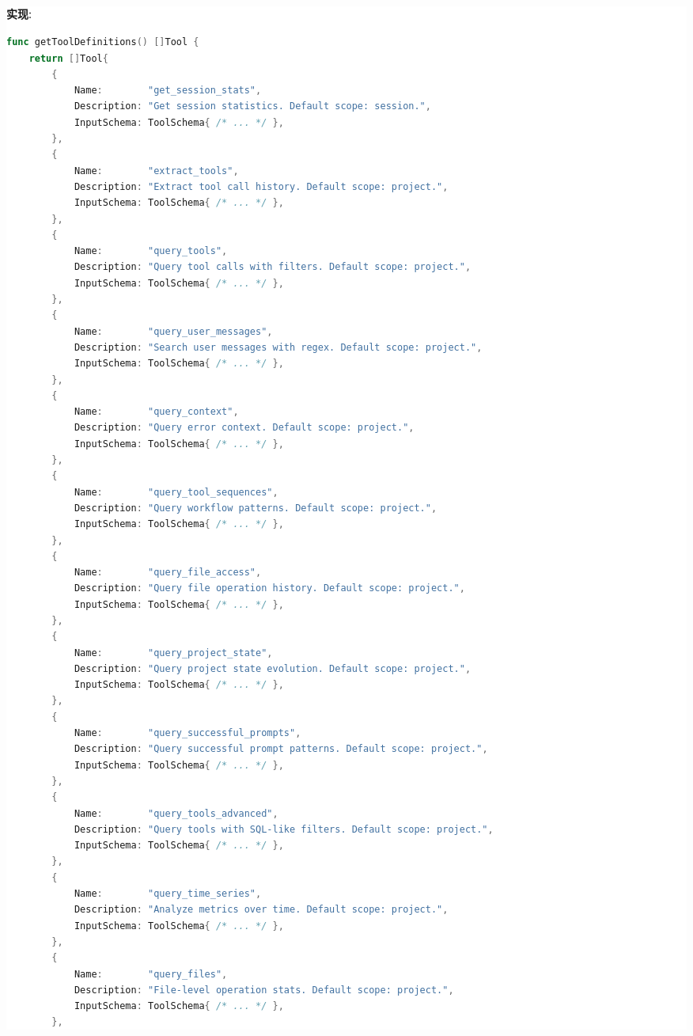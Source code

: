 **实现**:
```go
func getToolDefinitions() []Tool {
	return []Tool{
		{
			Name:        "get_session_stats",
			Description: "Get session statistics. Default scope: session.",
			InputSchema: ToolSchema{ /* ... */ },
		},
		{
			Name:        "extract_tools",
			Description: "Extract tool call history. Default scope: project.",
			InputSchema: ToolSchema{ /* ... */ },
		},
		{
			Name:        "query_tools",
			Description: "Query tool calls with filters. Default scope: project.",
			InputSchema: ToolSchema{ /* ... */ },
		},
		{
			Name:        "query_user_messages",
			Description: "Search user messages with regex. Default scope: project.",
			InputSchema: ToolSchema{ /* ... */ },
		},
		{
			Name:        "query_context",
			Description: "Query error context. Default scope: project.",
			InputSchema: ToolSchema{ /* ... */ },
		},
		{
			Name:        "query_tool_sequences",
			Description: "Query workflow patterns. Default scope: project.",
			InputSchema: ToolSchema{ /* ... */ },
		},
		{
			Name:        "query_file_access",
			Description: "Query file operation history. Default scope: project.",
			InputSchema: ToolSchema{ /* ... */ },
		},
		{
			Name:        "query_project_state",
			Description: "Query project state evolution. Default scope: project.",
			InputSchema: ToolSchema{ /* ... */ },
		},
		{
			Name:        "query_successful_prompts",
			Description: "Query successful prompt patterns. Default scope: project.",
			InputSchema: ToolSchema{ /* ... */ },
		},
		{
			Name:        "query_tools_advanced",
			Description: "Query tools with SQL-like filters. Default scope: project.",
			InputSchema: ToolSchema{ /* ... */ },
		},
		{
			Name:        "query_time_series",
			Description: "Analyze metrics over time. Default scope: project.",
			InputSchema: ToolSchema{ /* ... */ },
		},
		{
			Name:        "query_files",
			Description: "File-level operation stats. Default scope: project.",
			InputSchema: ToolSchema{ /* ... */ },
		},
```